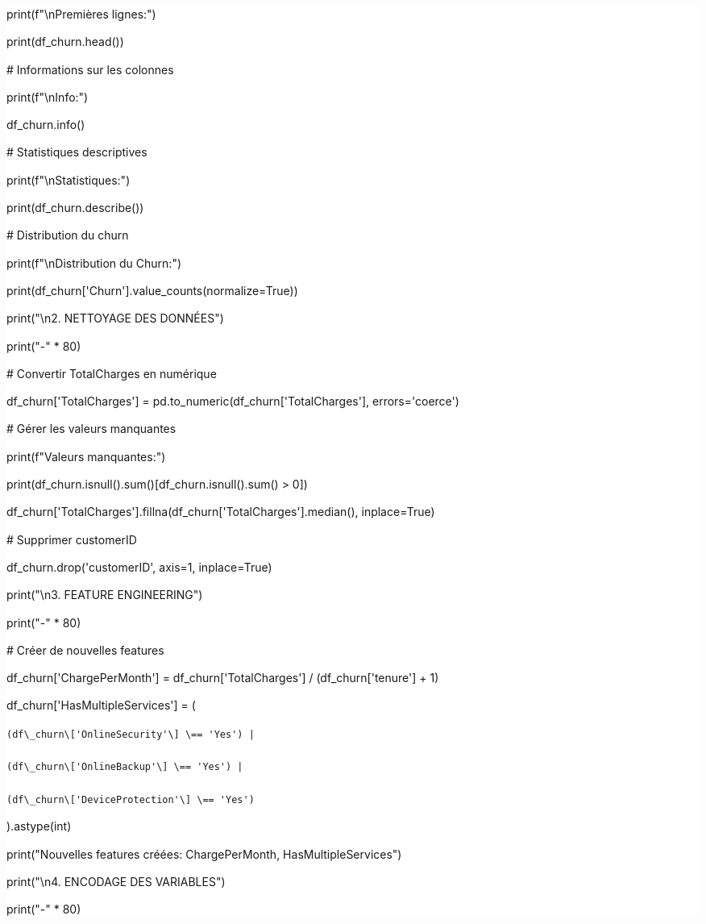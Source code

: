 print(f"\\nPremières lignes:")

print(df\_churn.head())

\# Informations sur les colonnes

print(f"\\nInfo:")

df\_churn.info()

\# Statistiques descriptives

print(f"\\nStatistiques:")

print(df\_churn.describe())

\# Distribution du churn

print(f"\\nDistribution du Churn:")

print(df\_churn\['Churn'\].value\_counts(normalize=True))

print("\\n2. NETTOYAGE DES DONNÉES")

print("-" \* 80\)

\# Convertir TotalCharges en numérique

df\_churn\['TotalCharges'\] \= pd.to\_numeric(df\_churn\['TotalCharges'\], errors='coerce')

\# Gérer les valeurs manquantes

print(f"Valeurs manquantes:")

print(df\_churn.isnull().sum()\[df\_churn.isnull().sum() \> 0\])

df\_churn\['TotalCharges'\].fillna(df\_churn\['TotalCharges'\].median(), inplace=True)

\# Supprimer customerID

df\_churn.drop('customerID', axis=1, inplace=True)

print("\\n3. FEATURE ENGINEERING")

print("-" \* 80\)

\# Créer de nouvelles features

df\_churn\['ChargePerMonth'\] \= df\_churn\['TotalCharges'\] / (df\_churn\['tenure'\] \+ 1\)

df\_churn\['HasMultipleServices'\] \= (

    (df\_churn\['OnlineSecurity'\] \== 'Yes') | 

    (df\_churn\['OnlineBackup'\] \== 'Yes') | 

    (df\_churn\['DeviceProtection'\] \== 'Yes')

).astype(int)

print("Nouvelles features créées: ChargePerMonth, HasMultipleServices")

print("\\n4. ENCODAGE DES VARIABLES")

print("-" \* 80\)
